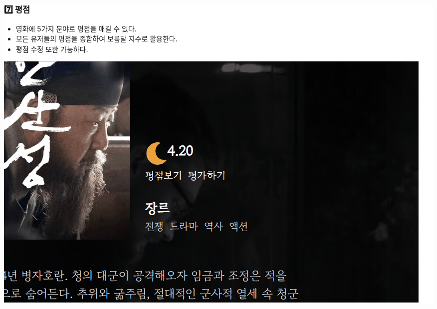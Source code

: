 
### 7️⃣ 평점
- 영화에 5가지 분야로 평점을 매길 수 있다.
- 모든 유저들의 평점을 종합하여 보름달 지수로 활용한다.
- 평점 수정 또한 가능하다.
<img src="./docs/gif/Rating.gif">